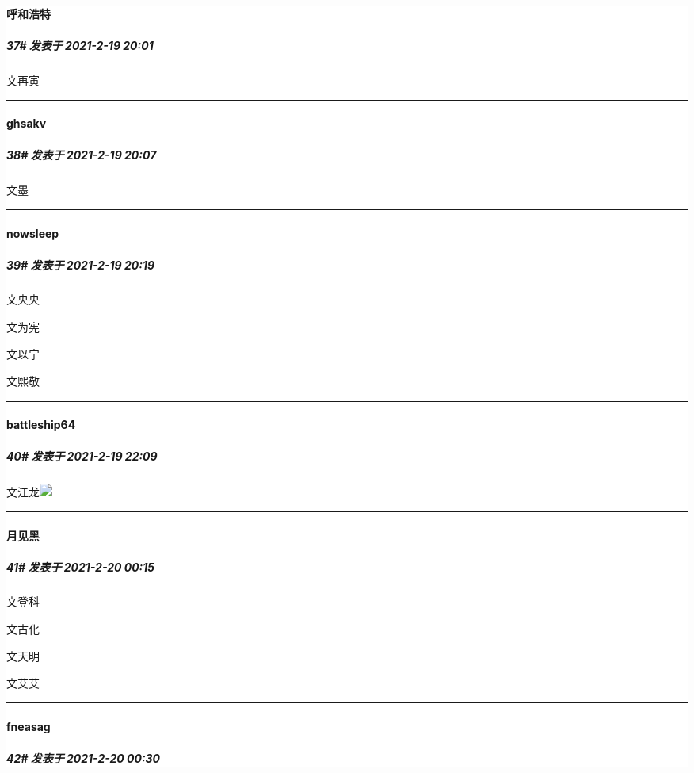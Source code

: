 ####  呼和浩特  
##### 37#       发表于 2021-2-19 20:01


文再寅


-----

####  ghsakv  
##### 38#       发表于 2021-2-19 20:07


文墨


-----

####  nowsleep  
##### 39#       发表于 2021-2-19 20:19


文央央

文为宪


文以宁

文熙敬


-----

####  battleship64  
##### 40#       发表于 2021-2-19 22:09


文江龙<img src="https://static.saraba1st.com/image/smiley/face2017/053.png" referrerpolicy="no-referrer">


-----

####  月见黑  
##### 41#       发表于 2021-2-20 00:15


文登科

文古化

文天明

文艾艾


-----

####  fneasag  
##### 42#       发表于 2021-2-20 00:30
